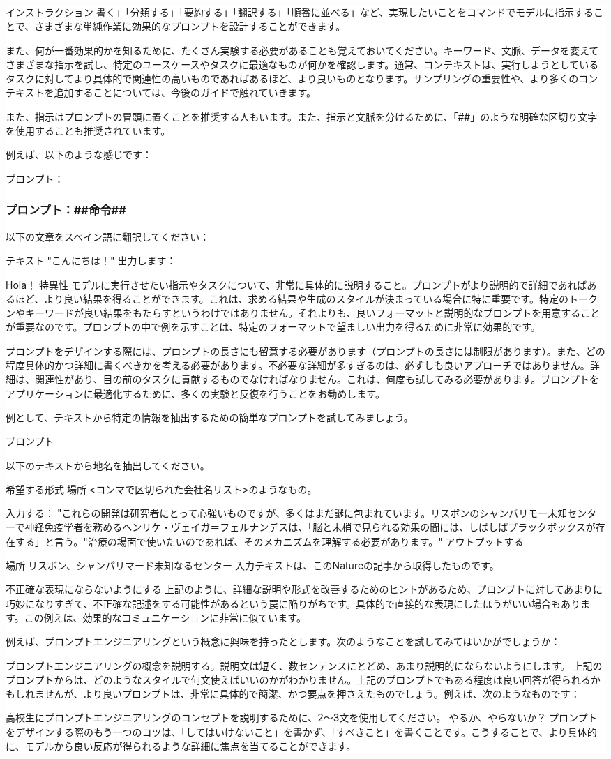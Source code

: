 インストラクション
書く」「分類する」「要約する」「翻訳する」「順番に並べる」など、実現したいことをコマンドでモデルに指示することで、さまざまな単純作業に効果的なプロンプトを設計することができます。

また、何が一番効果的かを知るために、たくさん実験する必要があることも覚えておいてください。キーワード、文脈、データを変えてさまざまな指示を試し、特定のユースケースやタスクに最適なものが何かを確認します。通常、コンテキストは、実行しようとしているタスクに対してより具体的で関連性の高いものであればあるほど、より良いものとなります。サンプリングの重要性や、より多くのコンテキストを追加することについては、今後のガイドで触れていきます。

また、指示はプロンプトの冒頭に置くことを推奨する人もいます。また、指示と文脈を分けるために、「##」のような明確な区切り文字を使用することも推奨されています。

例えば、以下のような感じです：

プロンプト：

### プロンプト：##命令##
以下の文章をスペイン語に翻訳してください：

テキスト "こんにちは！"
出力します：

Hola！
特異性
モデルに実行させたい指示やタスクについて、非常に具体的に説明すること。プロンプトがより説明的で詳細であればあるほど、より良い結果を得ることができます。これは、求める結果や生成のスタイルが決まっている場合に特に重要です。特定のトークンやキーワードが良い結果をもたらすというわけではありません。それよりも、良いフォーマットと説明的なプロンプトを用意することが重要なのです。プロンプトの中で例を示すことは、特定のフォーマットで望ましい出力を得るために非常に効果的です。

プロンプトをデザインする際には、プロンプトの長さにも留意する必要があります（プロンプトの長さには制限があります）。また、どの程度具体的かつ詳細に書くべきかを考える必要があります。不必要な詳細が多すぎるのは、必ずしも良いアプローチではありません。詳細は、関連性があり、目の前のタスクに貢献するものでなければなりません。これは、何度も試してみる必要があります。プロンプトをアプリケーションに最適化するために、多くの実験と反復を行うことをお勧めします。

例として、テキストから特定の情報を抽出するための簡単なプロンプトを試してみましょう。

プロンプト

以下のテキストから地名を抽出してください。

希望する形式
場所 <コンマで区切られた会社名リスト>のようなもの。

入力する： "これらの開発は研究者にとって心強いものですが、多くはまだ謎に包まれています。リスボンのシャンパリモー未知センターで神経免疫学者を務めるヘンリケ・ヴェイガ＝フェルナンデスは、「脳と末梢で見られる効果の間には、しばしばブラックボックスが存在する」と言う。"治療の場面で使いたいのであれば、そのメカニズムを理解する必要があります。"
アウトプットする

場所 リスボン、シャンパリマード未知なるセンター
入力テキストは、このNatureの記事から取得したものです。

不正確な表現にならないようにする
上記のように、詳細な説明や形式を改善するためのヒントがあるため、プロンプトに対してあまりに巧妙になりすぎて、不正確な記述をする可能性があるという罠に陥りがちです。具体的で直接的な表現にしたほうがいい場合もあります。この例えは、効果的なコミュニケーションに非常に似ています。

例えば、プロンプトエンジニアリングという概念に興味を持ったとします。次のようなことを試してみてはいかがでしょうか：

プロンプトエンジニアリングの概念を説明する。説明文は短く、数センテンスにとどめ、あまり説明的にならないようにします。
上記のプロンプトからは、どのようなスタイルで何文使えばいいのかがわかりません。上記のプロンプトでもある程度は良い回答が得られるかもしれませんが、より良いプロンプトは、非常に具体的で簡潔、かつ要点を押さえたものでしょう。例えば、次のようなものです：

高校生にプロンプトエンジニアリングのコンセプトを説明するために、2～3文を使用してください。
やるか、やらないか？
プロンプトをデザインする際のもう一つのコツは、「してはいけないこと」を書かず、「すべきこと」を書くことです。こうすることで、より具体的に、モデルから良い反応が得られるような詳細に焦点を当てることができます。
